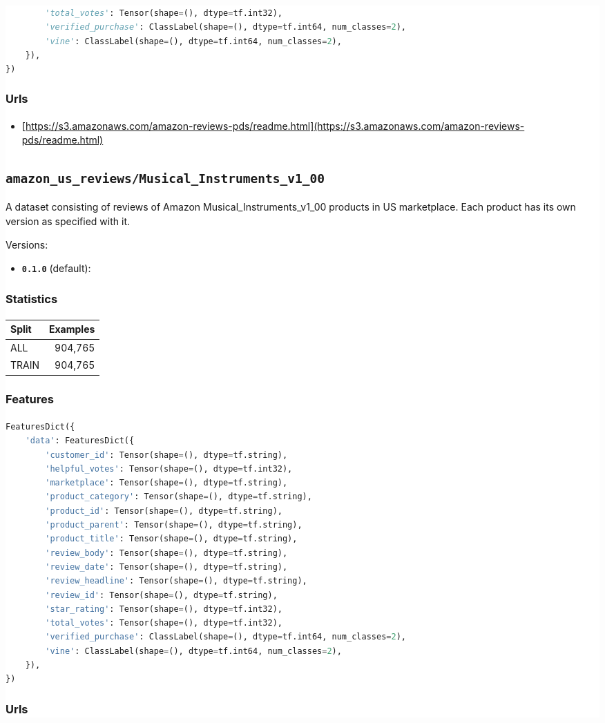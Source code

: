 ```python
        'total_votes': Tensor(shape=(), dtype=tf.int32),
        'verified_purchase': ClassLabel(shape=(), dtype=tf.int64, num_classes=2),
        'vine': ClassLabel(shape=(), dtype=tf.int64, num_classes=2),
    }),
})
```

### Urls

*   [https://s3.amazonaws.com/amazon-reviews-pds/readme.html](https://s3.amazonaws.com/amazon-reviews-pds/readme.html)

## `amazon_us_reviews/Musical_Instruments_v1_00`

A dataset consisting of reviews of Amazon Musical_Instruments_v1_00 products in
US marketplace. Each product has its own version as specified with it.

Versions:

*   **`0.1.0`** (default):

### Statistics

Split | Examples
:---- | -------:
ALL   | 904,765
TRAIN | 904,765

### Features
```python
FeaturesDict({
    'data': FeaturesDict({
        'customer_id': Tensor(shape=(), dtype=tf.string),
        'helpful_votes': Tensor(shape=(), dtype=tf.int32),
        'marketplace': Tensor(shape=(), dtype=tf.string),
        'product_category': Tensor(shape=(), dtype=tf.string),
        'product_id': Tensor(shape=(), dtype=tf.string),
        'product_parent': Tensor(shape=(), dtype=tf.string),
        'product_title': Tensor(shape=(), dtype=tf.string),
        'review_body': Tensor(shape=(), dtype=tf.string),
        'review_date': Tensor(shape=(), dtype=tf.string),
        'review_headline': Tensor(shape=(), dtype=tf.string),
        'review_id': Tensor(shape=(), dtype=tf.string),
        'star_rating': Tensor(shape=(), dtype=tf.int32),
        'total_votes': Tensor(shape=(), dtype=tf.int32),
        'verified_purchase': ClassLabel(shape=(), dtype=tf.int64, num_classes=2),
        'vine': ClassLabel(shape=(), dtype=tf.int64, num_classes=2),
    }),
})
```

### Urls
